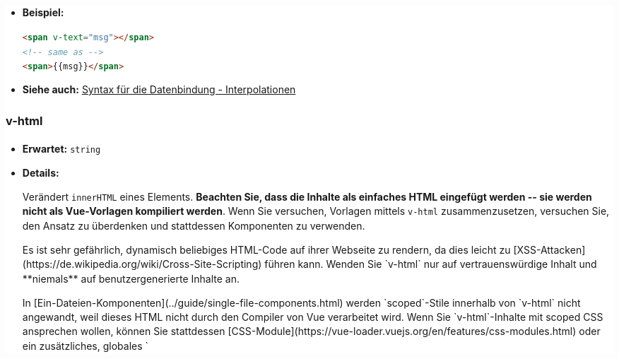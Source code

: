 - **Beispiel:**

  ```html
  <span v-text="msg"></span>
  <!-- same as -->
  <span>{{msg}}</span>
  ```

- **Siehe auch:** [Syntax für die Datenbindung - Interpolationen](../guide/syntax.html#Text)

### v-html

- **Erwartet:** `string`

- **Details:**

  Verändert `innerHTML` eines Elements. **Beachten Sie, dass die Inhalte als einfaches HTML eingefügt werden -- sie werden nicht als Vue-Vorlagen kompiliert werden**. Wenn Sie versuchen, Vorlagen mittels `v-html` zusammenzusetzen, versuchen Sie, den Ansatz zu überdenken und stattdessen Komponenten zu verwenden.

  <p class="tip">Es ist sehr gefährlich, dynamisch beliebiges HTML-Code auf ihrer Webseite zu rendern, da dies leicht zu [XSS-Attacken](https://de.wikipedia.org/wiki/Cross-Site-Scripting) führen kann. Wenden Sie `v-html` nur auf vertrauenswürdige Inhalt und **niemals** auf benutzergenerierte Inhalte an.</p>

  <p class="tip">In [Ein-Dateien-Komponenten](../guide/single-file-components.html) werden `scoped`-Stile innerhalb von `v-html` nicht angewandt, weil dieses HTML nicht durch den Compiler von Vue verarbeitet wird. Wenn Sie `v-html`-Inhalte mit scoped CSS ansprechen wollen, können Sie stattdessen [CSS-Module](https://vue-loader.vuejs.org/en/features/css-modules.html) oder ein zusätzliches, globales `<style>`-Element mit einer manuellen Strategie der Gültigkeitsbegrenzung wie BEM verwenden. </p>

- **Beispiel:**

  ```html
  <div v-html="html"></div>
  ```

- **Siehe auch:** [Syntax für die Datenbindung - Interpolationen](../guide/syntax.html#Raw-HTML)

### v-show

- **Erwartet:** `any`

- **Verwendung:**

  Schaltet die `display`-CSS-Eigenschaft eines Elements je nach dem, ob der Ausdruck wahr oder falsch ergibt, um.

  Diese Direktive löst Übergänge aus, wenn sich die Bedingung ändert.

- **Siehe auch:** [Bedingtes Rendering - v-show](../guide/conditional.html#v-show)

### v-if

- **Erwartet:** `any`

- **Verwendung:**
